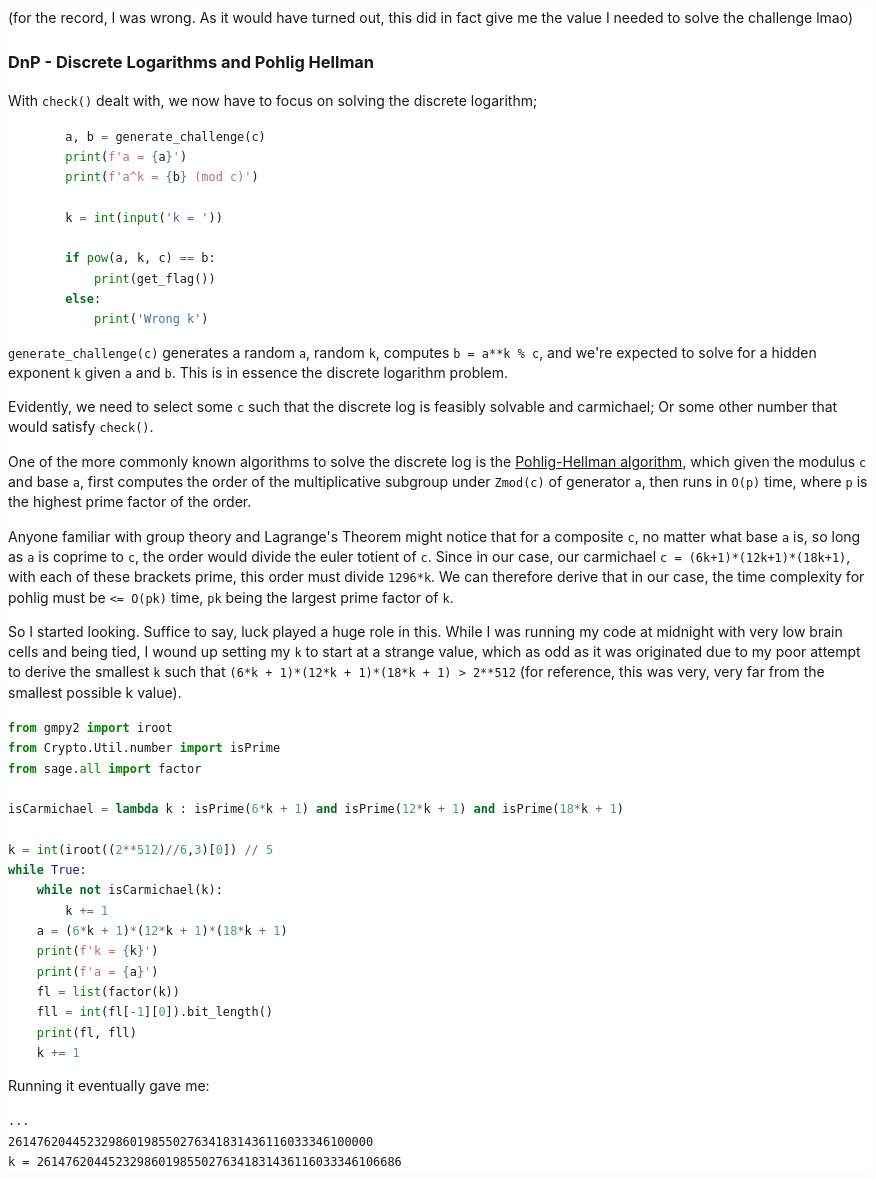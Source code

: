(for the record, I was wrong. As it would have turned out, this did in fact give me the value I needed to solve the challenge lmao)

### DnP - Discrete Logarithms and Pohlig Hellman

With `check()` dealt with, we now have to focus on solving the discrete logarithm;
```py
        a, b = generate_challenge(c)
        print(f'a = {a}')
        print(f'a^k = {b} (mod c)')
        
        k = int(input('k = '))

        if pow(a, k, c) == b:
            print(get_flag())
        else:
            print('Wrong k')
```
`generate_challenge(c)` generates a random `a`, random `k`, computes `b = a**k % c`, and we're expected to solve for a hidden exponent `k` given `a` and `b`. This is in essence the discrete logarithm problem.

Evidently, we need to select some `c` such that the discrete log is feasibly solvable and carmichael; Or some other number that would satisfy `check()`.

One of the more commonly known algorithms to solve the discrete log is the [Pohlig-Hellman algorithm](https://en.wikipedia.org/wiki/Pohlig%E2%80%93Hellman_algorithm), which given the modulus `c` and base `a`, first computes the order of the multiplicative subgroup under `Zmod(c)` of generator `a`, then runs in `O(p)` time, where `p` is the highest prime factor of the order.

Anyone familiar with group theory and Lagrange's Theorem might notice that for a composite `c`, no matter what base `a` is, so long as `a` is coprime to `c`, the order would divide the euler totient of `c`. Since in our case, our carmichael `c = (6k+1)*(12k+1)*(18k+1)`, with each of these brackets prime, this order must divide `1296*k`. We can therefore derive that in our case, the time complexity for pohlig must be `<= O(pk)` time, `pk` being the largest prime factor of `k`.

So I started looking. Suffice to say, luck played a huge role in this. While I was running my code at midnight with very low brain cells and being tied, I wound up setting my `k` to start at a strange value, which as odd as it was originated due to my poor attempt to derive the smallest `k` such that `(6*k + 1)*(12*k + 1)*(18*k + 1) > 2**512` (for reference, this was very, very far from the smallest possible k value).

```py
from gmpy2 import iroot
from Crypto.Util.number import isPrime
from sage.all import factor

isCarmichael = lambda k : isPrime(6*k + 1) and isPrime(12*k + 1) and isPrime(18*k + 1)

k = int(iroot((2**512)//6,3)[0]) // 5
while True:
    while not isCarmichael(k):
        k += 1
    a = (6*k + 1)*(12*k + 1)*(18*k + 1)
    print(f'k = {k}')
    print(f'a = {a}')
    fl = list(factor(k))
    fll = int(fl[-1][0]).bit_length()
    print(fl, fll)
    k += 1
```
Running it eventually gave me:
```
...
261476204452329860198550276341831436116033346100000
k = 261476204452329860198550276341831436116033346106686
```